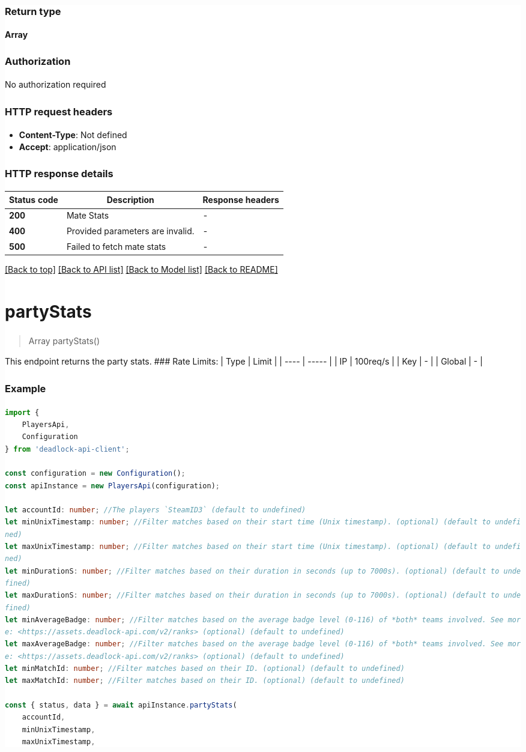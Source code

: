 
### Return type

**Array<MateStats>**

### Authorization

No authorization required

### HTTP request headers

 - **Content-Type**: Not defined
 - **Accept**: application/json


### HTTP response details
| Status code | Description | Response headers |
|-------------|-------------|------------------|
|**200** | Mate Stats |  -  |
|**400** | Provided parameters are invalid. |  -  |
|**500** | Failed to fetch mate stats |  -  |

[[Back to top]](#) [[Back to API list]](../README.md#documentation-for-api-endpoints) [[Back to Model list]](../README.md#documentation-for-models) [[Back to README]](../README.md)

# **partyStats**
> Array<PartyStats> partyStats()

 This endpoint returns the party stats.  ### Rate Limits: | Type | Limit | | ---- | ----- | | IP | 100req/s | | Key | - | | Global | - |     

### Example

```typescript
import {
    PlayersApi,
    Configuration
} from 'deadlock-api-client';

const configuration = new Configuration();
const apiInstance = new PlayersApi(configuration);

let accountId: number; //The players `SteamID3` (default to undefined)
let minUnixTimestamp: number; //Filter matches based on their start time (Unix timestamp). (optional) (default to undefined)
let maxUnixTimestamp: number; //Filter matches based on their start time (Unix timestamp). (optional) (default to undefined)
let minDurationS: number; //Filter matches based on their duration in seconds (up to 7000s). (optional) (default to undefined)
let maxDurationS: number; //Filter matches based on their duration in seconds (up to 7000s). (optional) (default to undefined)
let minAverageBadge: number; //Filter matches based on the average badge level (0-116) of *both* teams involved. See more: <https://assets.deadlock-api.com/v2/ranks> (optional) (default to undefined)
let maxAverageBadge: number; //Filter matches based on the average badge level (0-116) of *both* teams involved. See more: <https://assets.deadlock-api.com/v2/ranks> (optional) (default to undefined)
let minMatchId: number; //Filter matches based on their ID. (optional) (default to undefined)
let maxMatchId: number; //Filter matches based on their ID. (optional) (default to undefined)

const { status, data } = await apiInstance.partyStats(
    accountId,
    minUnixTimestamp,
    maxUnixTimestamp,
```